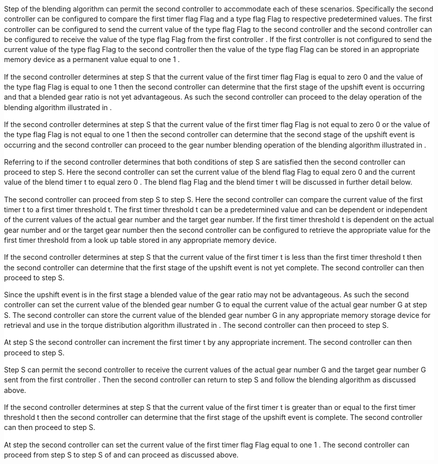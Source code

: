 Step of the blending algorithm can permit the second controller to accommodate each of these scenarios. Specifically the second controller can be configured to compare the first timer flag Flag and a type flag Flag to respective predetermined values. The first controller can be configured to send the current value of the type flag Flag to the second controller and the second controller can be configured to receive the value of the type flag Flag from the first controller . If the first controller is not configured to send the current value of the type flag Flag to the second controller then the value of the type flag Flag can be stored in an appropriate memory device as a permanent value equal to one 1 .

If the second controller determines at step S that the current value of the first timer flag Flag is equal to zero 0 and the value of the type flag Flag is equal to one 1 then the second controller can determine that the first stage of the upshift event is occurring and that a blended gear ratio is not yet advantageous. As such the second controller can proceed to the delay operation of the blending algorithm illustrated in .

If the second controller determines at step S that the current value of the first timer flag Flag is not equal to zero 0 or the value of the type flag Flag is not equal to one 1 then the second controller can determine that the second stage of the upshift event is occurring and the second controller can proceed to the gear number blending operation of the blending algorithm illustrated in .

Referring to if the second controller determines that both conditions of step S are satisfied then the second controller can proceed to step S. Here the second controller can set the current value of the blend flag Flag to equal zero 0 and the current value of the blend timer t to equal zero 0 . The blend flag Flag and the blend timer t will be discussed in further detail below.

The second controller can proceed from step S to step S. Here the second controller can compare the current value of the first timer t to a first timer threshold t. The first timer threshold t can be a predetermined value and can be dependent or independent of the current values of the actual gear number and the target gear number. If the first timer threshold t is dependent on the actual gear number and or the target gear number then the second controller can be configured to retrieve the appropriate value for the first timer threshold from a look up table stored in any appropriate memory device.

If the second controller determines at step S that the current value of the first timer t is less than the first timer threshold t then the second controller can determine that the first stage of the upshift event is not yet complete. The second controller can then proceed to step S.

Since the upshift event is in the first stage a blended value of the gear ratio may not be advantageous. As such the second controller can set the current value of the blended gear number G to equal the current value of the actual gear number G at step S. The second controller can store the current value of the blended gear number G in any appropriate memory storage device for retrieval and use in the torque distribution algorithm illustrated in . The second controller can then proceed to step S.

At step S the second controller can increment the first timer t by any appropriate increment. The second controller can then proceed to step S.

Step S can permit the second controller to receive the current values of the actual gear number G and the target gear number G sent from the first controller . Then the second controller can return to step S and follow the blending algorithm as discussed above.

If the second controller determines at step S that the current value of the first timer t is greater than or equal to the first timer threshold t then the second controller can determine that the first stage of the upshift event is complete. The second controller can then proceed to step S.

At step the second controller can set the current value of the first timer flag Flag equal to one 1 . The second controller can proceed from step S to step S of and can proceed as discussed above.
